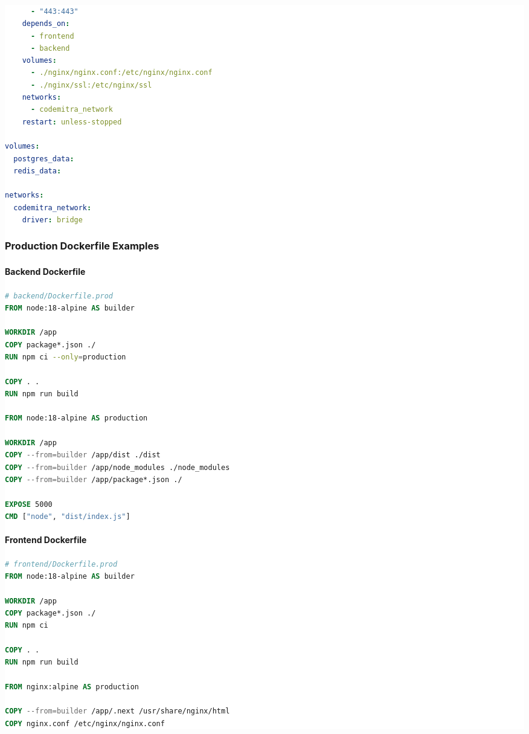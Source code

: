 ```yaml
      - "443:443"
    depends_on:
      - frontend
      - backend
    volumes:
      - ./nginx/nginx.conf:/etc/nginx/nginx.conf
      - ./nginx/ssl:/etc/nginx/ssl
    networks:
      - codemitra_network
    restart: unless-stopped

volumes:
  postgres_data:
  redis_data:

networks:
  codemitra_network:
    driver: bridge
```

### Production Dockerfile Examples

#### Backend Dockerfile

```dockerfile
# backend/Dockerfile.prod
FROM node:18-alpine AS builder

WORKDIR /app
COPY package*.json ./
RUN npm ci --only=production

COPY . .
RUN npm run build

FROM node:18-alpine AS production

WORKDIR /app
COPY --from=builder /app/dist ./dist
COPY --from=builder /app/node_modules ./node_modules
COPY --from=builder /app/package*.json ./

EXPOSE 5000
CMD ["node", "dist/index.js"]
```

#### Frontend Dockerfile

```dockerfile
# frontend/Dockerfile.prod
FROM node:18-alpine AS builder

WORKDIR /app
COPY package*.json ./
RUN npm ci

COPY . .
RUN npm run build

FROM nginx:alpine AS production

COPY --from=builder /app/.next /usr/share/nginx/html
COPY nginx.conf /etc/nginx/nginx.conf

```